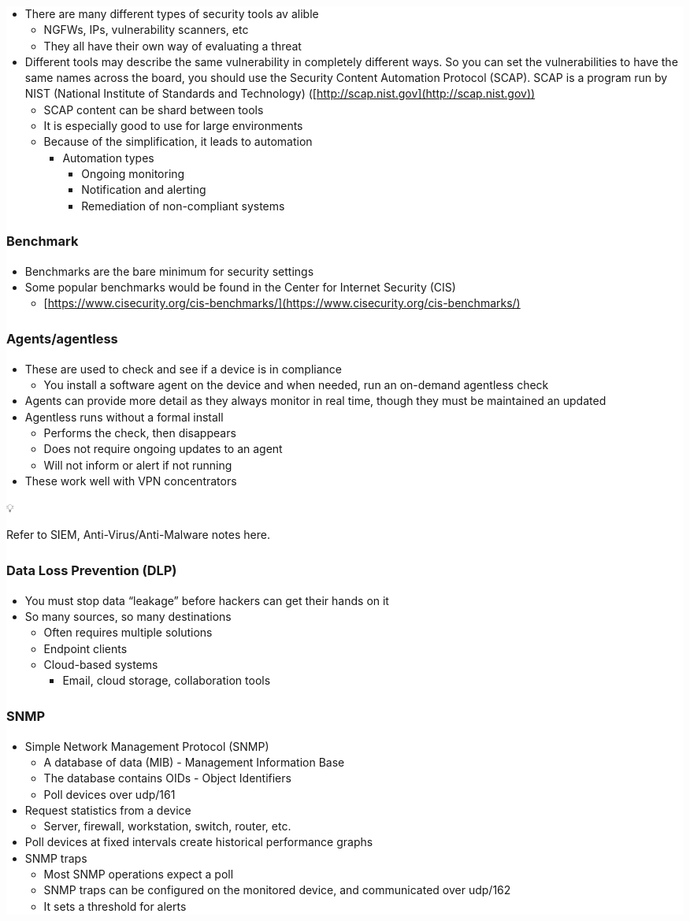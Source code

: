 - There are many different types of security tools av alible
    - NGFWs, IPs, vulnerability scanners, etc
    - They all have their own way of evaluating a threat
- Different tools may describe the same vulnerability in completely different ways. So you can set the vulnerabilities to have the same names across the board, you should use the Security Content Automation Protocol (SCAP). SCAP is a program run by NIST (National Institute of Standards and Technology) ([http://scap.nist.gov](http://scap.nist.gov))
    - SCAP content can be shard between tools
    - It is especially good to use for large environments
    - Because of the simplification, it leads to automation
        - Automation types
            - Ongoing monitoring
            - Notification and alerting
            - Remediation of non-compliant systems

### Benchmark

- Benchmarks are the bare minimum for security settings
- Some popular benchmarks would be found in the Center for Internet Security (CIS)
    - [https://www.cisecurity.org/cis-benchmarks/](https://www.cisecurity.org/cis-benchmarks/)

### Agents/agentless

- These are used to check and see if a device is in compliance
    - You install a software agent on the device and when needed, run an on-demand agentless check
- Agents can provide more detail as they always monitor in real time, though they must be maintained an updated
- Agentless runs without a formal install
    - Performs the check, then disappears
    - Does not require ongoing updates to an agent
    - Will not inform or alert if not running
- These work well with VPN concentrators

<aside>
💡

Refer to SIEM, Anti-Virus/Anti-Malware notes here.

</aside>

### Data Loss Prevention (DLP)

- You must stop data “leakage” before hackers can get their hands on it
- So many sources, so many destinations
    - Often requires multiple solutions
    - Endpoint clients
    - Cloud-based systems
        - Email, cloud storage, collaboration tools

### SNMP

- Simple Network Management Protocol (SNMP)
    - A database of data (MIB) - Management Information Base
    - The database contains OIDs - Object Identifiers
    - Poll devices over udp/161
- Request statistics from a device
    - Server, firewall, workstation, switch, router, etc.
- Poll devices at fixed intervals create historical performance graphs
- SNMP traps
    - Most SNMP operations expect a poll
    - SNMP traps can be configured on the monitored device, and communicated over udp/162
    - It sets a threshold for alerts
